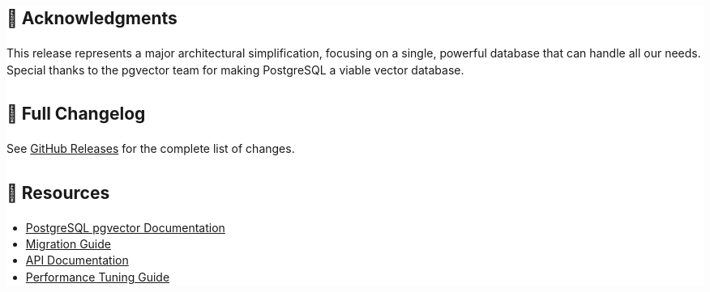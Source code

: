 ## 🙏 Acknowledgments

This release represents a major architectural simplification, focusing on a single, powerful database that can handle all our needs. Special thanks to the pgvector team for making PostgreSQL a viable vector database.

## 📝 Full Changelog

See [GitHub Releases](https://github.com/raold/second-brain/releases/tag/v4.2.0) for the complete list of changes.

## 🔗 Resources

- [PostgreSQL pgvector Documentation](https://github.com/pgvector/pgvector)
- [Migration Guide](docs/MIGRATION_TO_POSTGRES.md)
- [API Documentation](http://localhost:8000/docs)
- [Performance Tuning Guide](docs/POSTGRES_TUNING.md)